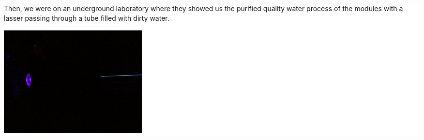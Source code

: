Then, we were on an underground laboratory where they showed us the purified quality water process of the modules with a lasser passing through a tube filled with dirty water.

<img src="./captures/IMG_4406.jpg" width="285">